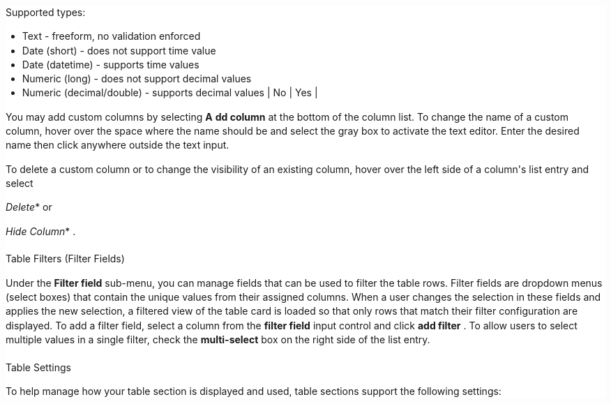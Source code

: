 
 Supported types:
 * Text - freeform, no validation enforced
* Date (short) - does not support time value
* Date (datetime) - supports time values
* Numeric (long) - does not support decimal values
* Numeric (decimal/double) - supports decimal values
 |
 No
  |
 Yes
  |

You may add custom columns by selecting
 **A**
**dd column**
 at the bottom of the column list. To change the name of a custom column, hover over the space where the name should be and select the gray box to activate the text editor. Enter the desired name then click anywhere outside the text input.

To delete a custom column or to change the visibility of an existing column, hover over the left side of a column's list entry and select

*Delete**
 or

*Hide Column**
 .


####

Table Filters (Filter Fields)

Under the
 **Filter field**
 sub-menu, you can manage fields that can be used to filter the table rows. Filter fields are dropdown menus (select boxes) that contain the unique values from their assigned columns. When a user changes the selection in these fields and applies the new selection, a filtered view of the table card is loaded so that only rows that match their filter configuration are displayed. To add a filter field, select a column from the
 **filter field**
 input control and click
 **add filter**
 . To allow users to select multiple values in a single filter, check the
 **multi-select**
 box on the right side of the list entry.


####

Table Settings

To help manage how your table section is displayed and used, table sections support the following settings:
